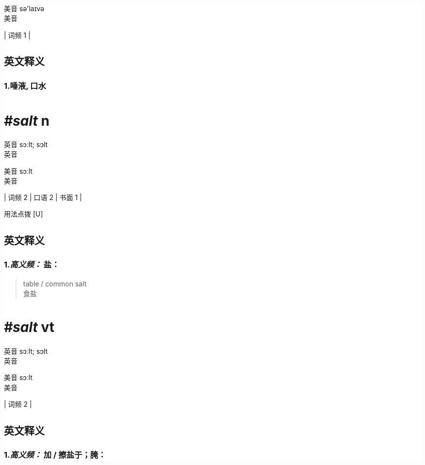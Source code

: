 美音 sə'laɪvə  
美音
<audio src="./media/saliva2.aac" controls="controls"></audio>



| 词频 1 |  

英文释义
---
### 1.**唾液, 口水**  


# ***\#salt*** n
英音 sɔːlt; sɔlt  
英音
<audio src="./media/salt-B.aac" controls="controls"></audio>

美音 sɔːlt  
美音
<audio src="./media/salt.aac" controls="controls"></audio>



| 词频 2 | 口语 2 | 书面 1 |  

用法点拨  [U]

英文释义
---
### 1.*高义频：* **盐：**  

 > table / common salt   
 > 食盐    


# ***\#salt*** vt
英音 sɔːlt; sɔlt  
英音
<audio src="./media/salt-B.aac" controls="controls"></audio>

美音 sɔːlt  
美音
<audio src="./media/salt.aac" controls="controls"></audio>



| 词频 2 |  

英文释义
---
### 1.*高义频：* **加 / 擦盐于；腌：**  
